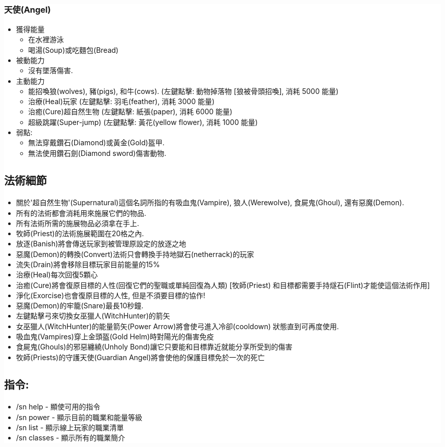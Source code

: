 ### 天使(Angel)
* 獲得能量
    - 在水裡游泳
    - 喝湯(Soup)或吃麵包(Bread)
* 被動能力
    - 沒有墜落傷害.
* 主動能力
    - 能招喚狼(wolves), 豬(pigs), 和牛(cows). (左鍵點擊: 動物掉落物
     [狼被骨頭招喚], 消耗 5000 能量)
    - 治療(Heal)玩家 (左鍵點擊: 羽毛(feather), 消耗 3000 能量)
    - 治癒(Cure)超自然生物 (左鍵點擊: 紙張(paper), 消耗 6000 能量)
    - 超級跳躍(Super-jump) (左鍵點擊: 黃花(yellow flower), 消耗 1000 能量)
* 弱點:
    - 無法穿戴鑽石(Diamond)或黃金(Gold)盔甲.
    - 無法使用鑽石劍(Diamond sword)傷害動物.

## 法術細節
* 關於'超自然生物'(Supernatural)這個名詞所指的有吸血鬼(Vampire),
  狼人(Werewolve), 食屍鬼(Ghoul), 還有惡魔(Demon).
* 所有的法術都會消耗用來施展它們的物品.
* 所有法術所需的施展物品必須拿在手上.
* 牧師(Priest)的法術施展範圍在20格之內.
* 放逐(Banish)將會傳送玩家到被管理原設定的放逐之地
* 惡魔(Demon)的轉換(Convert)法術只會轉換手持地獄石(netherrack)的玩家
* 流失(Drain)將會移除目標玩家目前能量的15%
* 治療(Heal)每次回復5顆心
* 治癒(Cure)將會復原目標的人性(回復它們的聖職或單純回復為人類) [牧師(Priest)
  和目標都需要手持燧石(Flint)才能使這個法術作用]
* 淨化(Exorcise)也會復原目標的人性, 但是不須要目標的協作!
* 惡魔(Demon)的牢籠(Snare)最長10秒鐘.
* 左鍵點擊弓來切換女巫獵人(WitchHunter)的箭矢
* 女巫獵人(WitchHunter)的能量箭矢(Power Arrow)將會使弓進入冷卻(cooldown)
  狀態直到可再度使用.
* 吸血鬼(Vampires)穿上金頭盔(Gold Helm)時對陽光的傷害免疫
* 食屍鬼(Ghouls)的邪惡纏繞(Unholy Bond)讓它只要能和目標靠近就能分享所受到的傷害
* 牧師(Priests)的守護天使(Guardian Angel)將會使他的保護目標免於一次的死亡

## 指令:
* /sn help - 顯使可用的指令
* /sn power - 顯示目前的職業和能量等級
* /sn list - 顯示線上玩家的職業清單
* /sn classes - 顯示所有的職業簡介
